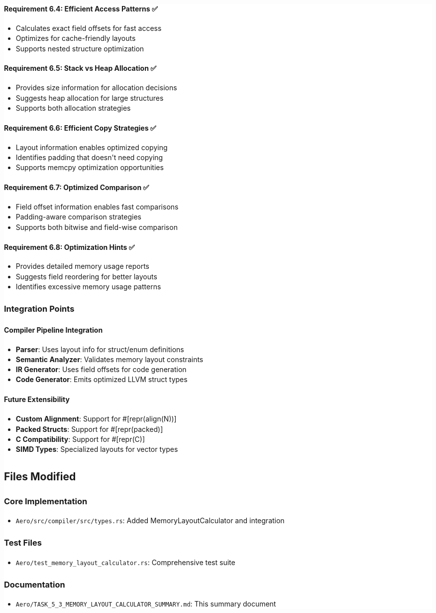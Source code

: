 #### Requirement 6.4: Efficient Access Patterns ✅
- Calculates exact field offsets for fast access
- Optimizes for cache-friendly layouts
- Supports nested structure optimization

#### Requirement 6.5: Stack vs Heap Allocation ✅
- Provides size information for allocation decisions
- Suggests heap allocation for large structures
- Supports both allocation strategies

#### Requirement 6.6: Efficient Copy Strategies ✅
- Layout information enables optimized copying
- Identifies padding that doesn't need copying
- Supports memcpy optimization opportunities

#### Requirement 6.7: Optimized Comparison ✅
- Field offset information enables fast comparisons
- Padding-aware comparison strategies
- Supports both bitwise and field-wise comparison

#### Requirement 6.8: Optimization Hints ✅
- Provides detailed memory usage reports
- Suggests field reordering for better layouts
- Identifies excessive memory usage patterns

### Integration Points

#### Compiler Pipeline Integration
- **Parser**: Uses layout info for struct/enum definitions
- **Semantic Analyzer**: Validates memory layout constraints
- **IR Generator**: Uses field offsets for code generation
- **Code Generator**: Emits optimized LLVM struct types

#### Future Extensibility
- **Custom Alignment**: Support for #[repr(align(N))]
- **Packed Structs**: Support for #[repr(packed)]
- **C Compatibility**: Support for #[repr(C)]
- **SIMD Types**: Specialized layouts for vector types

## Files Modified

### Core Implementation
- `Aero/src/compiler/src/types.rs`: Added MemoryLayoutCalculator and integration

### Test Files
- `Aero/test_memory_layout_calculator.rs`: Comprehensive test suite

### Documentation
- `Aero/TASK_5_3_MEMORY_LAYOUT_CALCULATOR_SUMMARY.md`: This summary document
